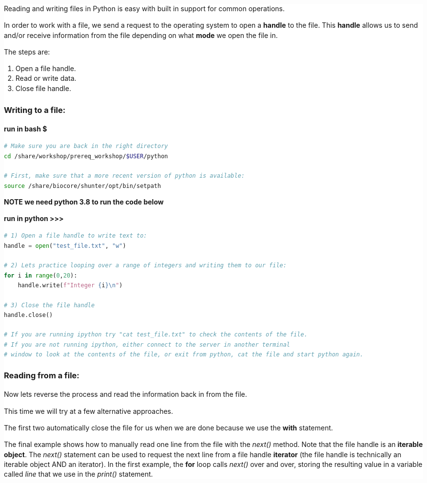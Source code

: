 Reading and writing files in Python is easy with built in support for common operations.

In order to work with a file, we send a request to the operating system to open a **handle** to the file. This **handle** allows us to send and/or receive information from the file depending on what **mode** we open the file in. 

The steps are:
1) Open a file handle.
2) Read or write data.
3) Close file handle.

### Writing to a file:

**run in bash $**
```bash
# Make sure you are back in the right directory
cd /share/workshop/prereq_workshop/$USER/python

# First, make sure that a more recent version of python is available:
source /share/biocore/shunter/opt/bin/setpath
```

**NOTE we need python 3.8 to run the code below**

**run in python >>>**
```python
# 1) Open a file handle to write text to:
handle = open("test_file.txt", "w")

# 2) Lets practice looping over a range of integers and writing them to our file:
for i in range(0,20):
    handle.write(f"Integer {i}\n")

# 3) Close the file handle
handle.close()

# If you are running ipython try "cat test_file.txt" to check the contents of the file.
# If you are not running ipython, either connect to the server in another terminal 
# window to look at the contents of the file, or exit from python, cat the file and start python again.
```

### Reading from a file:

Now lets reverse the process and read the information back in from the file. 

This time we will try at a few alternative approaches.

The first two automatically close the file for us when we are done because we use the **with** statement.

The final example shows how to manually read one line from the file with the *next()* method. Note that the file handle is an **iterable object**. The *next()* statement can be used to request the next line from a file handle **iterator** (the file handle is technically an iterable object AND an iterator). In the first example, the **for** loop calls *next()* over and over, storing the resulting value in a variable called *line* that we use in the *print()* statement.
